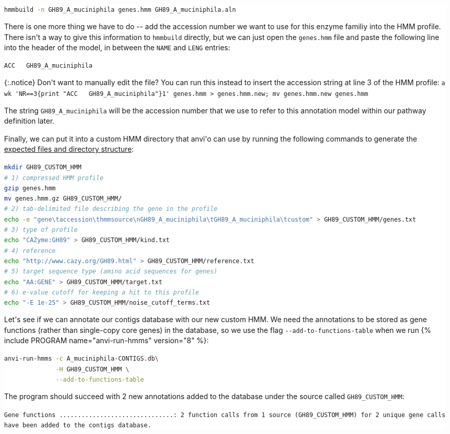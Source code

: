 ```bash
hmmbuild -n GH89_A_muciniphila genes.hmm GH89_A_muciniphila.aln
```

There is one more thing we have to do -- add the accession number we want to use for this enzyme familiy into the HMM profile. There isn't a way to give this information to `hmmbuild` directly, but we can just open the `genes.hmm` file and paste the following line into the header of the model, in between the `NAME` and `LENG` entries:

```
ACC   GH89_A_muciniphila
```

{:.notice}
Don't want to manually edit the file? You can run this instead to insert the accession string at line 3 of the HMM profile: `awk 'NR==3{print "ACC   GH89_A_muciniphila"}1' genes.hmm > genes.hmm.new; mv genes.hmm.new genes.hmm`

The string `GH89_A_muciniphila` will be the accession number that we use to refer to this annotation model within our pathway definition later.

Finally, we can put it into a custom HMM directory that anvi'o can use by running the following commands to generate the [expected files and directory structure](https://anvio.org/help/8/artifacts/hmm-source/#user-defined-hmm-sources):

```bash
mkdir GH89_CUSTOM_HMM
# 1) compressed HMM profile
gzip genes.hmm
mv genes.hmm.gz GH89_CUSTOM_HMM/
# 2) tab-delimited file describing the gene in the profile 
echo -e "gene\taccession\thmmsource\nGH89_A_muciniphila\tGH89_A_muciniphila\tcustom" > GH89_CUSTOM_HMM/genes.txt
# 3) type of profile
echo "CAZyme:GH89" > GH89_CUSTOM_HMM/kind.txt
# 4) reference
echo "http://www.cazy.org/GH89.html" > GH89_CUSTOM_HMM/reference.txt
# 5) target sequence type (amino acid sequences for genes)
echo "AA:GENE" > GH89_CUSTOM_HMM/target.txt
# 6) e-value cutoff for keeping a hit to this profile
echo "-E 1e-25" > GH89_CUSTOM_HMM/noise_cutoff_terms.txt
```

Let's see if we can annotate our contigs database with our new custom HMM. We need the annotations to be stored as gene functions (rather than single-copy core genes) in the database, so we use the flag `--add-to-functions-table` when we run {% include PROGRAM name="anvi-run-hmms" version="8" %}:

```bash
anvi-run-hmms -c A_muciniphila-CONTIGS.db\
              -H GH89_CUSTOM_HMM \
              --add-to-functions-table
```

The program should succeed with 2 new annotations added to the database under the source called `GH89_CUSTOM_HMM`:

```
Gene functions ...............................: 2 function calls from 1 source (GH89_CUSTOM_HMM) for 2 unique gene calls have been added to the contigs database.
```

